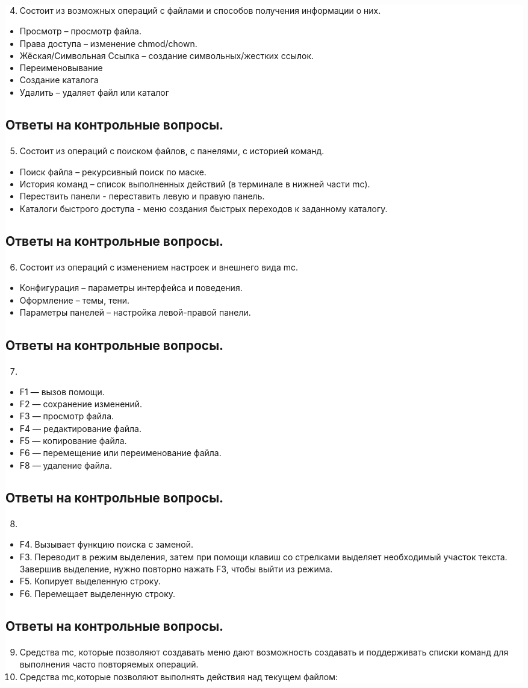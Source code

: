 4. Состоит из возможных операций с файлами и способов получения информации о них.

- Просмотр – просмотр файла.
- Права доступа – изменение chmod/chown.
- Жёская/Символьная Ссылка – создание символьных/жестких ссылок.
- Переименовывание
- Создание каталога
- Удалить – удаляет файл или каталог

## Ответы на контрольные вопросы.

5. Состоит из операций с поиском файлов, с панелями, с историей команд.

- Поиск файла – рекурсивный поиск по маске.
- История команд – список выполненных действий (в терминале в нижней части mc).
- Перествить панели - переставить левую и правую панель.
- Каталоги быстрого доступа - меню создания быстрых переходов к заданному каталогу.

## Ответы на контрольные вопросы.

6. Состоит из операций с изменением настроек и внешнего вида mc.

- Конфигурация – параметры интерфейса и поведения.
- Оформление – темы, тени.
- Параметры панелей – настройка левой-правой панели.

## Ответы на контрольные вопросы.

7. 

- F1 — вызов помощи.
- F2 — сохранение изменений.
- F3 — просмотр файла.
- F4 — редактирование файла.
- F5 — копирование файла.
- F6 — перемещение или переименование файла.
- F8 — удаление файла.

## Ответы на контрольные вопросы.

8. 

- F4. Вызывает функцию поиска с заменой.
- F3. Переводит в режим выделения, затем при помощи клавиш со стрелками выделяет необходимый участок текста. Завершив выделение, нужно повторно нажать F3, чтобы выйти из режима.
- F5. Копирует выделенную строку.
- F6. Перемещает выделенную строку.

## Ответы на контрольные вопросы.

9. Средства mc, которые позволяют создавать меню дают возможность создавать и поддерживать списки команд для выполнения часто повторяемых операций.
10. Средства mc,которые позволяют выполнять действия над текущем файлом:

